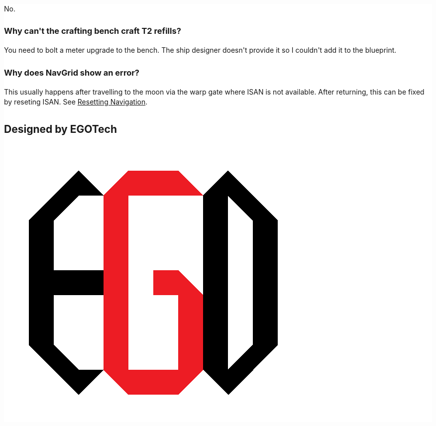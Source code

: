 No.

### Why can't the crafting bench craft T2 refills?

You need to bolt a meter upgrade to the bench. The ship designer doesn't provide it so I couldn't add it to the blueprint.

### Why does NavGrid show an error?

This usually happens after travelling to the moon via the warp gate where ISAN is not available. After returning, this can be fixed by reseting ISAN. See [Resetting Navigation](#resetting-navigation).

## Designed by EGOTech

![EGOTech](../others/egotech/logos/egotech_logo_light.png)
